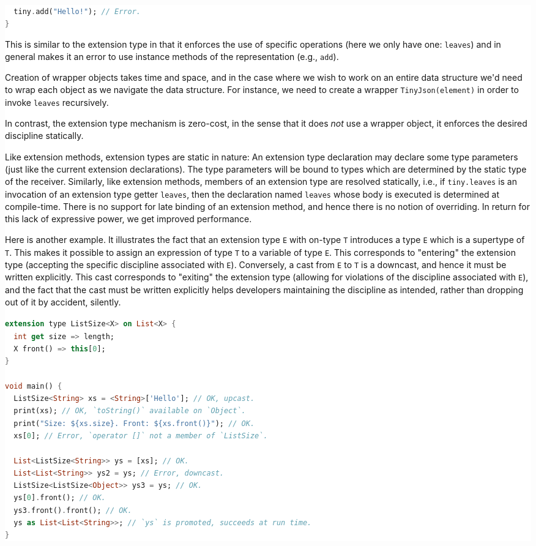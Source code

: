 ```dart
  tiny.add("Hello!"); // Error.
}
```

This is similar to the extension type in that it enforces the use of
specific operations (here we only have one: `leaves`) and in general makes
it an error to use instance methods of the representation (e.g., `add`).

Creation of wrapper objects takes time and space, and in the case where we
wish to work on an entire data structure we'd need to wrap each object as
we navigate the data structure. For instance, we need to create a wrapper
`TinyJson(element)` in order to invoke `leaves` recursively.

In contrast, the extension type mechanism is zero-cost, in the sense that
it does _not_ use a wrapper object, it enforces the desired discipline
statically.

Like extension methods, extension types are static in nature: An extension
type declaration may declare some type parameters (just like the current
extension declarations). The type parameters will be bound to types which
are determined by the static type of the receiver. Similarly, like extension
methods, members of an extension type are resolved statically, i.e., if
`tiny.leaves` is an invocation of an extension type getter `leaves`, then
the declaration named `leaves` whose body is executed is determined at
compile-time. There is no support for late binding of an extension method,
and hence there is no notion of overriding. In return for this lack of
expressive power, we get improved performance.

Here is another example. It illustrates the fact that an extension type `E`
with on-type `T` introduces a type `E` which is a supertype of `T`. This
makes it possible to assign an expression of type `T` to a variable of type
`E`. This corresponds to "entering" the extension type (accepting the
specific discipline associated with `E`). Conversely, a cast from `E` to
`T` is a downcast, and hence it must be written explicitly. This cast
corresponds to "exiting" the extension type (allowing for violations of the
discipline associated with `E`), and the fact that the cast must be written
explicitly helps developers maintaining the discipline as intended, rather
than dropping out of it by accident, silently.

```dart
extension type ListSize<X> on List<X> {
  int get size => length;
  X front() => this[0];
}

void main() {
  ListSize<String> xs = <String>['Hello']; // OK, upcast.
  print(xs); // OK, `toString()` available on `Object`.
  print("Size: ${xs.size}. Front: ${xs.front()}"); // OK.
  xs[0]; // Error, `operator []` not a member of `ListSize`.

  List<ListSize<String>> ys = [xs]; // OK.
  List<List<String>> ys2 = ys; // Error, downcast.
  ListSize<ListSize<Object>> ys3 = ys; // OK.
  ys[0].front(); // OK.
  ys3.front().front(); // OK.
  ys as List<List<String>>; // `ys` is promoted, succeeds at run time.
}
```


[extension types specification]: https://github.com/dart-lang/language/blob/main/accepted/3.3/extension-types/feature-specification.md